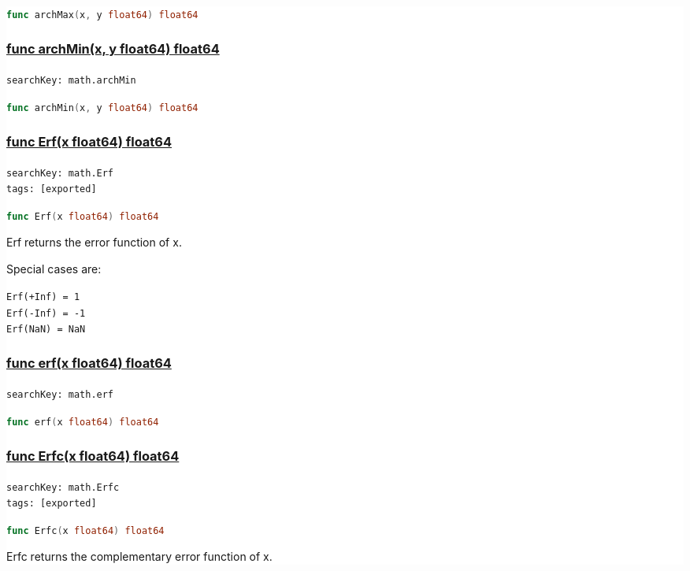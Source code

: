 ```Go
func archMax(x, y float64) float64
```

### <a id="archMin" href="#archMin">func archMin(x, y float64) float64</a>

```
searchKey: math.archMin
```

```Go
func archMin(x, y float64) float64
```

### <a id="Erf" href="#Erf">func Erf(x float64) float64</a>

```
searchKey: math.Erf
tags: [exported]
```

```Go
func Erf(x float64) float64
```

Erf returns the error function of x. 

Special cases are: 

```
Erf(+Inf) = 1
Erf(-Inf) = -1
Erf(NaN) = NaN

```
### <a id="erf" href="#erf">func erf(x float64) float64</a>

```
searchKey: math.erf
```

```Go
func erf(x float64) float64
```

### <a id="Erfc" href="#Erfc">func Erfc(x float64) float64</a>

```
searchKey: math.Erfc
tags: [exported]
```

```Go
func Erfc(x float64) float64
```

Erfc returns the complementary error function of x. 
